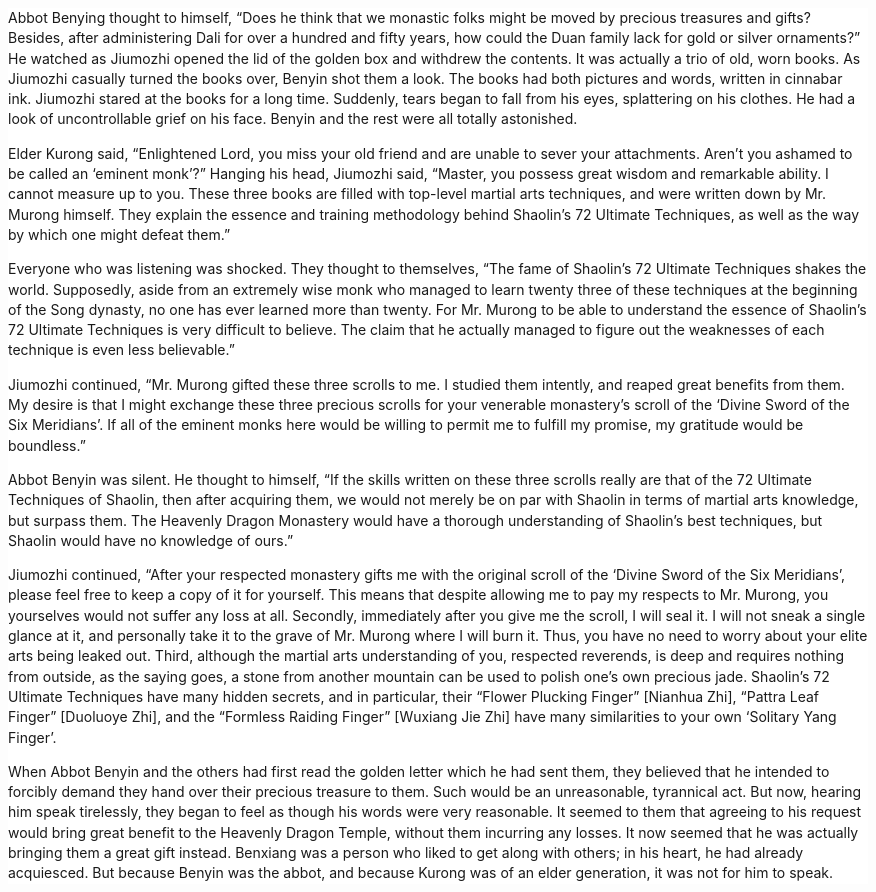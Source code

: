 Abbot Benying thought to himself, “Does he think that we monastic folks might be moved by precious treasures and gifts? Besides, after administering Dali for over a hundred and fifty years, how could the Duan family lack for gold or silver ornaments?” He watched as Jiumozhi opened the lid of the golden box and withdrew the contents. It was actually a trio of old, worn books. As Jiumozhi casually turned the books over, Benyin shot them a look. The books had both pictures and words, written in cinnabar ink. Jiumozhi stared at the books for a long time. Suddenly, tears began to fall from his eyes, splattering on his clothes. He had a look of uncontrollable grief on his face. Benyin and the rest were all totally astonished.

Elder Kurong said, “Enlightened Lord, you miss your old friend and are unable to sever your attachments. Aren’t you ashamed to be called an ‘eminent monk’?” Hanging his head, Jiumozhi said, “Master, you possess great wisdom and remarkable ability. I cannot measure up to you. These three books are filled with top-level martial arts techniques, and were written down by Mr. Murong himself. They explain the essence and training methodology behind Shaolin’s 72 Ultimate Techniques, as well as the way by which one might defeat them.”

Everyone who was listening was shocked. They thought to themselves, “The fame of Shaolin’s 72 Ultimate Techniques shakes the world. Supposedly, aside from an extremely wise monk who managed to learn twenty three of these techniques at the beginning of the Song dynasty, no one has ever learned more than twenty. For Mr. Murong to be able to understand the essence of Shaolin’s 72 Ultimate Techniques is very difficult to believe. The claim that he actually managed to figure out the weaknesses of each technique is even less believable.”

Jiumozhi continued, “Mr. Murong gifted these three scrolls to me. I studied them intently, and reaped great benefits from them. My desire is that I might exchange these three precious scrolls for your venerable monastery’s scroll of the ‘Divine Sword of the Six Meridians’. If all of the eminent monks here would be willing to permit me to fulfill my promise, my gratitude would be boundless.”

Abbot Benyin was silent. He thought to himself, “If the skills written on these three scrolls really are that of the 72 Ultimate Techniques of Shaolin, then after acquiring them, we would not merely be on par with Shaolin in terms of martial arts knowledge, but surpass them. The Heavenly Dragon Monastery would have a thorough understanding of Shaolin’s best techniques, but Shaolin would have no knowledge of ours.”

Jiumozhi continued, “After your respected monastery gifts me with the original scroll of the ‘Divine Sword of the Six Meridians’, please feel free to keep a copy of it for yourself. This means that despite allowing me to pay my respects to Mr. Murong, you yourselves would not suffer any loss at all. Secondly, immediately after you give me the scroll, I will seal it. I will not sneak a single glance at it, and personally take it to the grave of Mr. Murong where I will burn it. Thus, you have no need to worry about your elite arts being leaked out. Third, although the martial arts understanding of you, respected reverends, is deep and requires nothing from outside, as the saying goes, a stone from another mountain can be used to polish one’s own precious jade. Shaolin’s 72 Ultimate Techniques have many hidden secrets, and in particular, their “Flower Plucking Finger” [Nianhua Zhi], “Pattra Leaf Finger” [Duoluoye Zhi], and the “Formless Raiding Finger” [Wuxiang Jie Zhi] have many similarities to your own ‘Solitary Yang Finger’.

When Abbot Benyin and the others had first read the golden letter which he had sent them, they believed that he intended to forcibly demand they hand over their precious treasure to them. Such would be an unreasonable, tyrannical act. But now, hearing him speak tirelessly, they began to feel as though his words were very reasonable. It seemed to them that agreeing to his request would bring great benefit to the Heavenly Dragon Temple, without them incurring any losses. It now seemed that he was actually bringing them a great gift instead. Benxiang was a person who liked to get along with others; in his heart, he had already acquiesced. But because Benyin was the abbot, and because Kurong was of an elder generation, it was not for him to speak.
